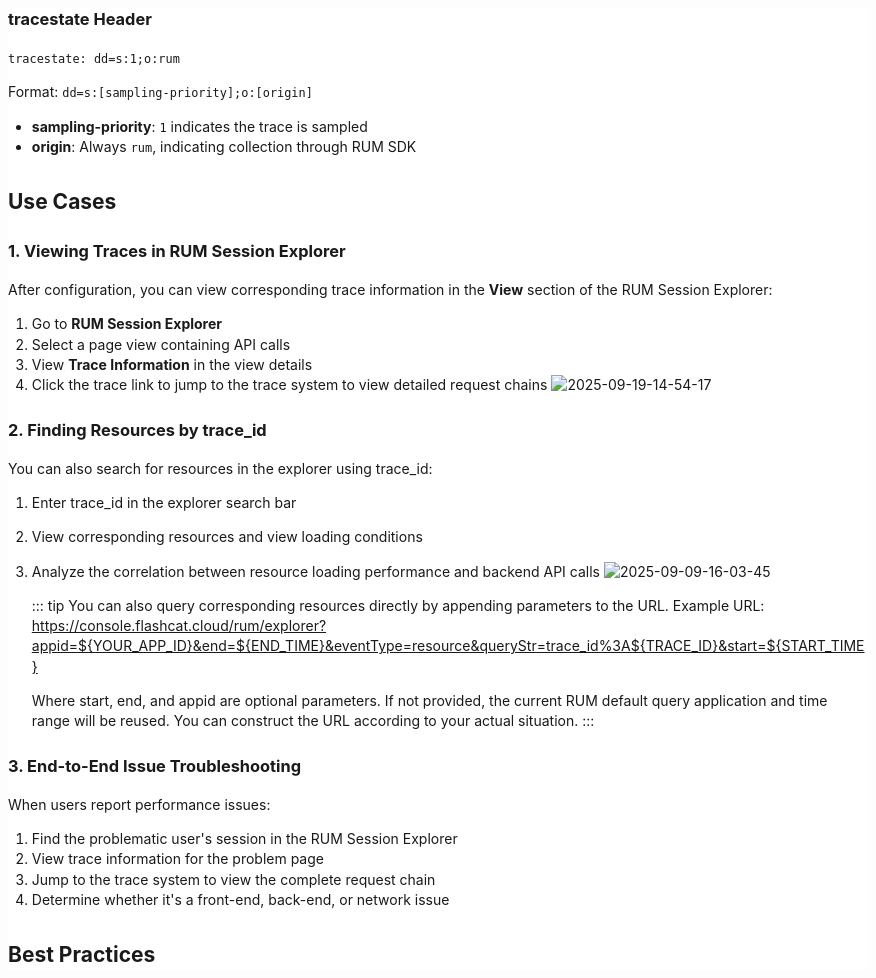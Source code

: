 ### tracestate Header

```
tracestate: dd=s:1;o:rum
```

Format: `dd=s:[sampling-priority];o:[origin]`

- **sampling-priority**: `1` indicates the trace is sampled
- **origin**: Always `rum`, indicating collection through RUM SDK

## Use Cases

### 1. Viewing Traces in RUM Session Explorer

After configuration, you can view corresponding trace information in the **View** section of the RUM Session Explorer:

1. Go to **RUM Session Explorer**
2. Select a page view containing API calls
3. View **Trace Information** in the view details
4. Click the trace link to jump to the trace system to view detailed request chains
   ![2025-09-19-14-54-17](https://docs-cdn.flashcat.cloud/imges/png/6a34dfabea8e5ed490bd1ea2024581e6.png)

### 2. Finding Resources by trace_id

You can also search for resources in the explorer using trace_id:

1. Enter trace_id in the explorer search bar
2. View corresponding resources and view loading conditions
3. Analyze the correlation between resource loading performance and backend API calls
   ![2025-09-09-16-03-45](https://docs-cdn.flashcat.cloud/imges/png/0c283dc836389e1a7a94103ed586aaa8.png)

   ::: tip
   You can also query corresponding resources directly by appending parameters to the URL. Example URL:
   https://console.flashcat.cloud/rum/explorer?appid=${YOUR_APP_ID}&end=${END_TIME}&eventType=resource&queryStr=trace_id%3A${TRACE_ID}&start=${START_TIME}

   Where start, end, and appid are optional parameters. If not provided, the current RUM default query application and time range will be reused. You can construct the URL according to your actual situation.
   :::

### 3. End-to-End Issue Troubleshooting

When users report performance issues:

1. Find the problematic user's session in the RUM Session Explorer
2. View trace information for the problem page
3. Jump to the trace system to view the complete request chain
4. Determine whether it's a front-end, back-end, or network issue

## Best Practices

